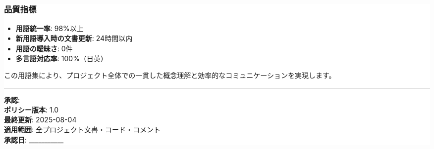 ### 品質指標
- **用語統一率**: 98%以上
- **新用語導入時の文書更新**: 24時間以内
- **用語の曖昧さ**: 0件
- **多言語対応率**: 100%（日英）

この用語集により、プロジェクト全体での一貫した概念理解と効率的なコミュニケーションを実現します。

---

**承認**:  
**ポリシー版本**: 1.0  
**最終更新**: 2025-08-04  
**適用範囲**: 全プロジェクト文書・コード・コメント  
**承認日**: ___________